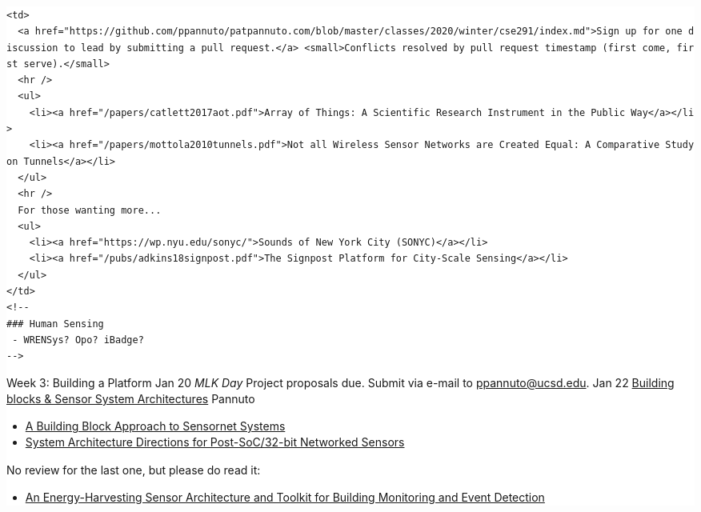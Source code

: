     <td>
      <a href="https://github.com/ppannuto/patpannuto.com/blob/master/classes/2020/winter/cse291/index.md">Sign up for one discussion to lead by submitting a pull request.</a> <small>Conflicts resolved by pull request timestamp (first come, first serve).</small>
      <hr />
      <ul>
        <li><a href="/papers/catlett2017aot.pdf">Array of Things: A Scientific Research Instrument in the Public Way</a></li>
        <li><a href="/papers/mottola2010tunnels.pdf">Not all Wireless Sensor Networks are Created Equal: A Comparative Study on Tunnels</a></li>
      </ul>
      <hr />
      For those wanting more...
      <ul>
        <li><a href="https://wp.nyu.edu/sonyc/">Sounds of New York City (SONYC)</a></li>
        <li><a href="/pubs/adkins18signpost.pdf">The Signpost Platform for City-Scale Sensing</a></li>
      </ul>
    </td>
    <!--
    ### Human Sensing
     - WRENSys? Opo? iBadge?
    -->
  </tr>

  <tr class="table-info">
    <td colspan="4">Week 3: Building a Platform</td>
  </tr>
  <tr>
    <td>Jan&nbsp;20</td>
    <td colspan="2"><i>MLK Day</i></td>
    <td>Project proposals due. Submit via e-mail to <a href="mailto:ppannuto@ucsd.edu?subject=CSE291-K00-W20%20Project%20Proposal">ppannuto@ucsd.edu</a>.</td>
  </tr>
  <tr>
    <td>Jan&nbsp;22</td>
    <td><a href="2020-01-22-cse291-architectures.pptx">Building blocks &amp; Sensor System Architectures</a></td>
    <td>Pannuto</td>
    <td>
      <ul>
        <li><a href="/papers/dutta2008epic.pdf">A Building Block Approach to Sensornet Systems</a></li>
        <li><a href="/papers/kim2018postsoc.pdf">System Architecture Directions for Post-SoC/32-bit Networked Sensors</a></li>
      </ul>
      No review for the last one, but please do read it:
      <ul>
        <li><a href="/papers/campbell2014ehtoolkit.pdf">An Energy-Harvesting Sensor Architecture and Toolkit for Building Monitoring and Event Detection</a></li>
      </ul>
    </td>
  </tr>
